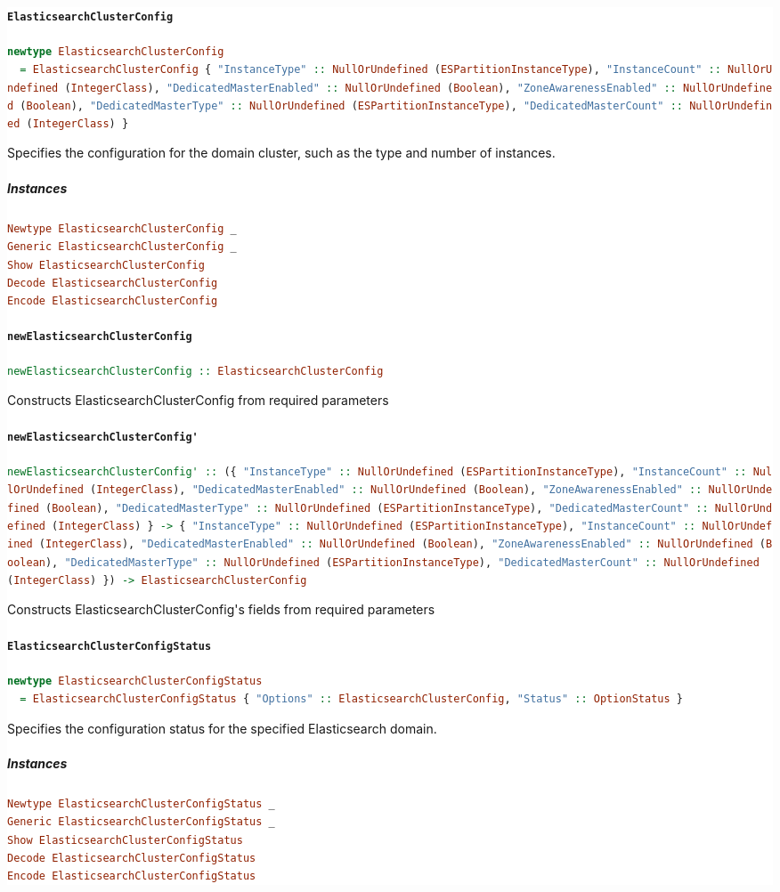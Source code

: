 #### `ElasticsearchClusterConfig`

``` purescript
newtype ElasticsearchClusterConfig
  = ElasticsearchClusterConfig { "InstanceType" :: NullOrUndefined (ESPartitionInstanceType), "InstanceCount" :: NullOrUndefined (IntegerClass), "DedicatedMasterEnabled" :: NullOrUndefined (Boolean), "ZoneAwarenessEnabled" :: NullOrUndefined (Boolean), "DedicatedMasterType" :: NullOrUndefined (ESPartitionInstanceType), "DedicatedMasterCount" :: NullOrUndefined (IntegerClass) }
```

<p>Specifies the configuration for the domain cluster, such as the type and number of instances.</p>

##### Instances
``` purescript
Newtype ElasticsearchClusterConfig _
Generic ElasticsearchClusterConfig _
Show ElasticsearchClusterConfig
Decode ElasticsearchClusterConfig
Encode ElasticsearchClusterConfig
```

#### `newElasticsearchClusterConfig`

``` purescript
newElasticsearchClusterConfig :: ElasticsearchClusterConfig
```

Constructs ElasticsearchClusterConfig from required parameters

#### `newElasticsearchClusterConfig'`

``` purescript
newElasticsearchClusterConfig' :: ({ "InstanceType" :: NullOrUndefined (ESPartitionInstanceType), "InstanceCount" :: NullOrUndefined (IntegerClass), "DedicatedMasterEnabled" :: NullOrUndefined (Boolean), "ZoneAwarenessEnabled" :: NullOrUndefined (Boolean), "DedicatedMasterType" :: NullOrUndefined (ESPartitionInstanceType), "DedicatedMasterCount" :: NullOrUndefined (IntegerClass) } -> { "InstanceType" :: NullOrUndefined (ESPartitionInstanceType), "InstanceCount" :: NullOrUndefined (IntegerClass), "DedicatedMasterEnabled" :: NullOrUndefined (Boolean), "ZoneAwarenessEnabled" :: NullOrUndefined (Boolean), "DedicatedMasterType" :: NullOrUndefined (ESPartitionInstanceType), "DedicatedMasterCount" :: NullOrUndefined (IntegerClass) }) -> ElasticsearchClusterConfig
```

Constructs ElasticsearchClusterConfig's fields from required parameters

#### `ElasticsearchClusterConfigStatus`

``` purescript
newtype ElasticsearchClusterConfigStatus
  = ElasticsearchClusterConfigStatus { "Options" :: ElasticsearchClusterConfig, "Status" :: OptionStatus }
```

<p> Specifies the configuration status for the specified Elasticsearch domain.</p>

##### Instances
``` purescript
Newtype ElasticsearchClusterConfigStatus _
Generic ElasticsearchClusterConfigStatus _
Show ElasticsearchClusterConfigStatus
Decode ElasticsearchClusterConfigStatus
Encode ElasticsearchClusterConfigStatus
```
